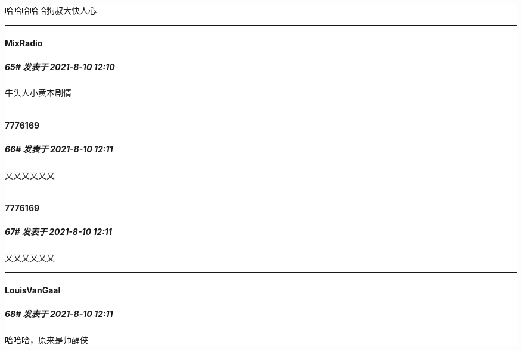 哈哈哈哈哈狗叔大快人心


*****

####  MixRadio  
##### 65#       发表于 2021-8-10 12:10


牛头人小黄本剧情


*****

####  7776169  
##### 66#       发表于 2021-8-10 12:11


又又又又又又


*****

####  7776169  
##### 67#       发表于 2021-8-10 12:11


又又又又又又


*****

####  LouisVanGaal  
##### 68#       发表于 2021-8-10 12:11


哈哈哈，原来是帅醒侠


                                               